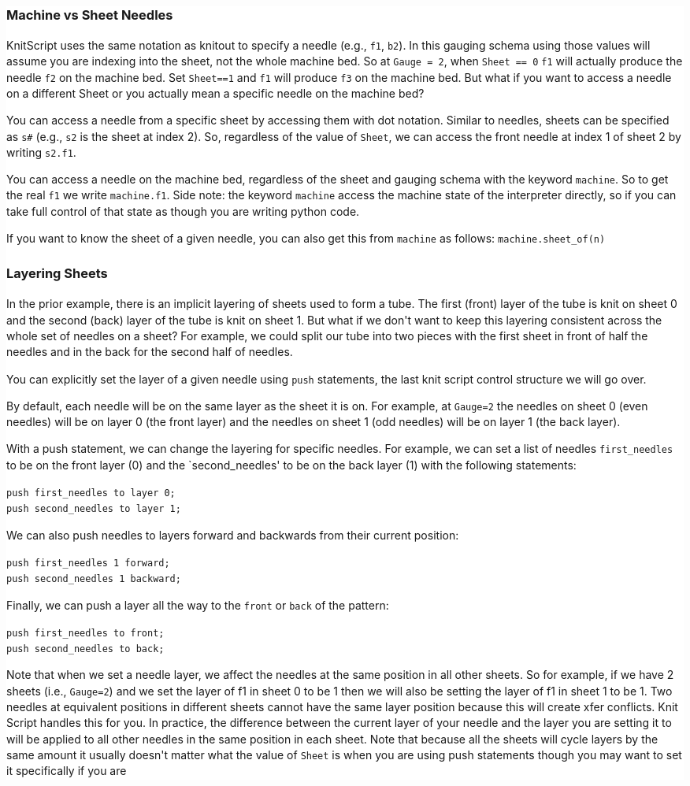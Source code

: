 ### Machine vs Sheet Needles
KnitScript uses the same notation as knitout to specify a needle (e.g., `f1`, `b2`). In this gauging schema using those values will assume you are indexing into the sheet, not the whole machine bed. So at `Gauge = 2`, when `Sheet == 0` `f1` will actually produce the needle `f2` on the machine bed. Set `Sheet==1` and `f1` will produce `f3` on the machine bed. But what if you want to access a needle on a different Sheet or you actually mean a specific needle on the machine bed?

You can access a needle from a specific sheet by accessing them with dot notation. Similar to needles, sheets can be specified as `s#` (e.g., `s2` is the sheet at index 2). So, regardless of the value of `Sheet`, we can access the front needle at index 1 of sheet 2 by writing `s2.f1`.

You can access a needle on the machine bed, regardless of the sheet and gauging schema with the keyword `machine`. So to get the real `f1` we write `machine.f1`. Side note: the keyword `machine` access the machine state of the interpreter directly, so if you can take full control of that state as though you are writing python code. 

If you want to know the sheet of a given needle, you can also get this from `machine` as follows: `machine.sheet_of(n)`

### Layering Sheets
In the prior example, there is an implicit layering of sheets used to form a tube.
The first (front) layer of the tube is knit on sheet 0 and the second (back)
layer of the tube is knit on sheet 1. But what if we don't want to keep this layering consistent across the whole set of needles on a sheet?
For example, we could split our tube into two pieces with the first sheet in front of half the needles and in the back for the second half of needles. 

You can explicitly set the layer of a given needle using `push` statements, the last knit script control structure we will go over.

By default, each needle will be on the same layer as the sheet it is on. For example, at `Gauge=2` the needles on sheet 0 (even needles) will be on layer 0 (the front layer) and the needles on sheet 1 (odd needles) will be on layer 1 (the back layer). 

With a push statement, we can change the layering for specific needles. For example, we can set a list of needles `first_needles` to be on the front layer (0) and the `second_needles' to be on the back layer (1) with the following statements:

```knit_script
push first_needles to layer 0;
push second_needles to layer 1;
```

We can also push needles to layers forward and backwards from their current position:
```knit_script
push first_needles 1 forward;
push second_needles 1 backward;
```

Finally, we can push a layer all the way to the `front` or `back` of the pattern:
```knits_script
push first_needles to front;
push second_needles to back;
```

Note that when we set a needle layer, we affect the needles at the same position in all other sheets.
So for example, if we have 2 sheets (i.e., `Gauge=2`) and we set the layer of f1 in sheet 0 to be 1 then we will also be setting the layer of f1 in sheet 1 to be 1. Two needles at equivalent positions in different sheets cannot have the same layer position because this will create xfer conflicts.
Knit Script handles this for you.
In practice, the difference between the current layer of your needle and the layer you are setting it to will be applied to all other needles in the same position in each sheet.
Note that because all the sheets will cycle layers by the same amount it usually doesn't matter what the value of `Sheet` is when you are using push statements though you may want
to set it specifically if you are 
